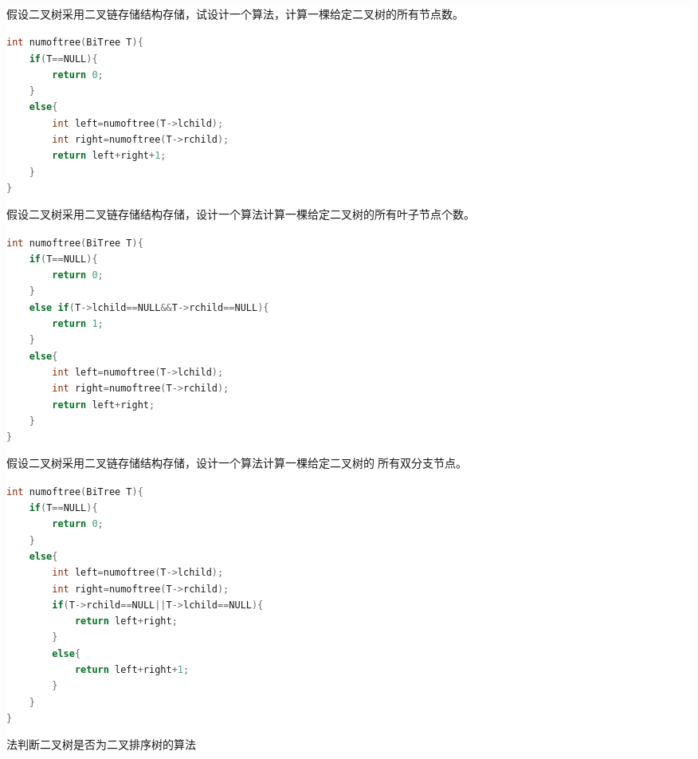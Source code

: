 假设二叉树采用二叉链存储结构存储，试设计一个算法，计算一棵给定二叉树的所有节点数。

~~~c
int numoftree(BiTree T){
    if(T==NULL){
        return 0;
    }
    else{
        int left=numoftree(T->lchild);
        int right=numoftree(T->rchild);
        return left+right+1;
    }
}
~~~

假设二叉树采用二叉链存储结构存储，设计一个算法计算一棵给定二叉树的所有叶子节点个数。

~~~c
int numoftree(BiTree T){
    if(T==NULL){
        return 0;
    }
    else if(T->lchild==NULL&&T->rchild==NULL){
        return 1;
    }
    else{
        int left=numoftree(T->lchild);
        int right=numoftree(T->rchild);
        return left+right;
    }
}
~~~

假设二叉树采用二叉链存储结构存储，设计一个算法计算一棵给定二叉树的 所有双分支节点。

~~~c
int numoftree(BiTree T){
    if(T==NULL){
        return 0;
    }
    else{
        int left=numoftree(T->lchild);
        int right=numoftree(T->rchild);
        if(T->rchild==NULL||T->lchild==NULL){
            return left+right;
        }
        else{
            return left+right+1;
        }
    }
}
~~~

法判断二叉树是否为二叉排序树的算法
